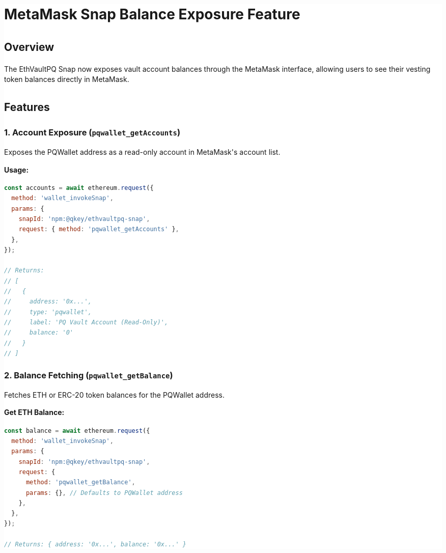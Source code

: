 # MetaMask Snap Balance Exposure Feature

## Overview

The EthVaultPQ Snap now exposes vault account balances through the MetaMask interface, allowing users to see their vesting token balances directly in MetaMask.

## Features

### 1. Account Exposure (`pqwallet_getAccounts`)

Exposes the PQWallet address as a read-only account in MetaMask's account list.

**Usage:**
```javascript
const accounts = await ethereum.request({
  method: 'wallet_invokeSnap',
  params: {
    snapId: 'npm:@qkey/ethvaultpq-snap',
    request: { method: 'pqwallet_getAccounts' },
  },
});

// Returns:
// [
//   {
//     address: '0x...',
//     type: 'pqwallet',
//     label: 'PQ Vault Account (Read-Only)',
//     balance: '0'
//   }
// ]
```

### 2. Balance Fetching (`pqwallet_getBalance`)

Fetches ETH or ERC-20 token balances for the PQWallet address.

**Get ETH Balance:**
```javascript
const balance = await ethereum.request({
  method: 'wallet_invokeSnap',
  params: {
    snapId: 'npm:@qkey/ethvaultpq-snap',
    request: {
      method: 'pqwallet_getBalance',
      params: {}, // Defaults to PQWallet address
    },
  },
});

// Returns: { address: '0x...', balance: '0x...' }
```
